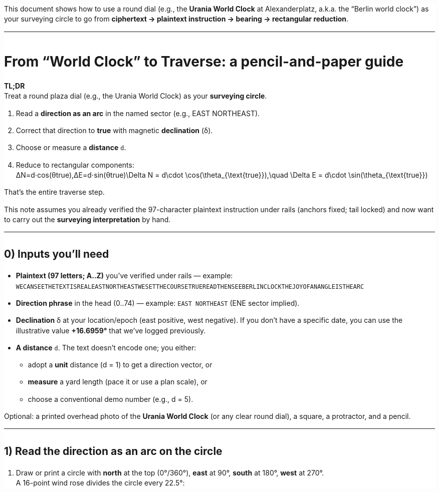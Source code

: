 This document shows how to use a round dial (e.g., the **Urania World Clock** at Alexanderplatz, a.k.a. the “Berlin world clock”) as your surveying circle to go from **ciphertext → plaintext instruction → bearing → rectangular reduction**. 

---

# **From “World Clock” to Traverse: a pencil-and-paper guide**

**TL;DR**  
 Treat a round plaza dial (e.g., the Urania World Clock) as your **surveying circle**.

1. Read a **direction as an arc** in the named sector (e.g., EAST NORTHEAST).

2. Correct that direction to **true** with magnetic **declination** (δ).

3. Choose or measure a **distance** `d`.

4. Reduce to rectangular components:  
    ΔN=d⋅cos⁡(θtrue),ΔE=d⋅sin⁡(θtrue)\\Delta N \= d\\cdot \\cos(\\theta\_{\\text{true}}),\\quad \\Delta E \= d\\cdot \\sin(\\theta\_{\\text{true}})

That’s the entire traverse step.

This note assumes you already verified the 97-character plaintext instruction under rails (anchors fixed; tail locked) and now want to carry out the **surveying interpretation** by hand.

---

## **0\) Inputs you’ll need**

* **Plaintext (97 letters; A..Z)** you’ve verified under rails — example:  
   `WECANSEETHETEXTISREALEASTNORTHEASTWESETTHECOURSETRUEREADTHENSEEBERLINCLOCKTHEJOYOFANANGLEISTHEARC`

* **Direction phrase** in the head (0..74) — example: `EAST NORTHEAST` (ENE sector implied).

* **Declination** δ at your location/epoch (east positive, west negative). If you don’t have a specific date, you can use the illustrative value **\+16.6959°** that we’ve logged previously.

* **A distance** `d`. The text doesn’t encode one; you either:

  * adopt a **unit** distance (d \= 1\) to get a direction vector, or

  * **measure** a yard length (pace it or use a plan scale), or

  * choose a conventional demo number (e.g., d \= 5).

Optional: a printed overhead photo of the **Urania World Clock** (or any clear round dial), a square, a protractor, and a pencil.

---

## **1\) Read the direction as an arc on the circle**

1. Draw or print a circle with **north** at the top (0°/360°), **east** at 90°, **south** at 180°, **west** at 270°.  
    A 16-point wind rose divides the circle every 22.5°:
